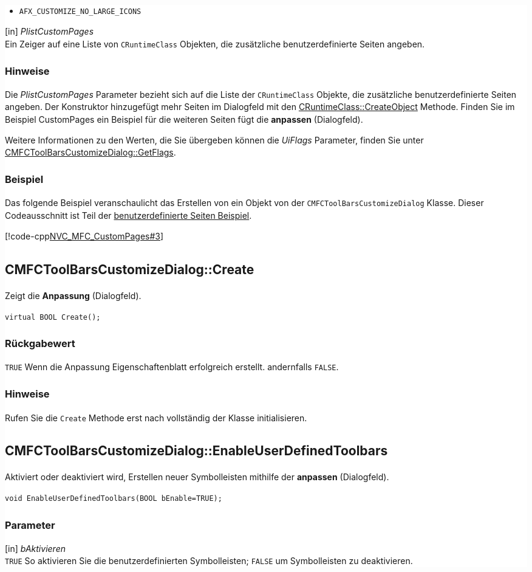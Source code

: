 - `AFX_CUSTOMIZE_NO_LARGE_ICONS`  
  
 [in] *PlistCustomPages*  
 Ein Zeiger auf eine Liste von `CRuntimeClass` Objekten, die zusätzliche benutzerdefinierte Seiten angeben.  
  
### <a name="remarks"></a>Hinweise  
 Die *PlistCustomPages* Parameter bezieht sich auf die Liste der `CRuntimeClass` Objekte, die zusätzliche benutzerdefinierte Seiten angeben. Der Konstruktor hinzugefügt mehr Seiten im Dialogfeld mit den [CRuntimeClass::CreateObject](../../mfc/reference/cruntimeclass-structure.md#createobject) Methode. Finden Sie im Beispiel CustomPages ein Beispiel für die weiteren Seiten fügt die **anpassen** (Dialogfeld).  
  
 Weitere Informationen zu den Werten, die Sie übergeben können die *UiFlags* Parameter, finden Sie unter [CMFCToolBarsCustomizeDialog::GetFlags](#getflags).  
  
### <a name="example"></a>Beispiel  
 Das folgende Beispiel veranschaulicht das Erstellen von ein Objekt von der `CMFCToolBarsCustomizeDialog` Klasse. Dieser Codeausschnitt ist Teil der [benutzerdefinierte Seiten Beispiel](../../visual-cpp-samples.md).  
  
 [!code-cpp[NVC_MFC_CustomPages#3](../../mfc/reference/codesnippet/cpp/cmfctoolbarscustomizedialog-class_4.cpp)]  
  
##  <a name="create"></a>  CMFCToolBarsCustomizeDialog::Create  
 Zeigt die **Anpassung** (Dialogfeld).  
  
```  
virtual BOOL Create();
```  
  
### <a name="return-value"></a>Rückgabewert  
 `TRUE` Wenn die Anpassung Eigenschaftenblatt erfolgreich erstellt. andernfalls `FALSE`.  
  
### <a name="remarks"></a>Hinweise  
 Rufen Sie die `Create` Methode erst nach vollständig der Klasse initialisieren.  
  
##  <a name="enableuserdefinedtoolbars"></a>  CMFCToolBarsCustomizeDialog::EnableUserDefinedToolbars  
 Aktiviert oder deaktiviert wird, Erstellen neuer Symbolleisten mithilfe der **anpassen** (Dialogfeld).  
  
```  
void EnableUserDefinedToolbars(BOOL bEnable=TRUE);
```  
  
### <a name="parameters"></a>Parameter  
 [in] *bAktivieren*  
 `TRUE` So aktivieren Sie die benutzerdefinierten Symbolleisten; `FALSE` um Symbolleisten zu deaktivieren.  
  